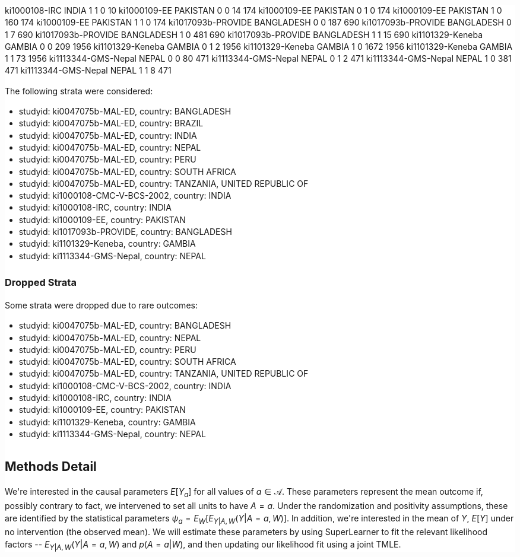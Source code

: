 ki1000108-IRC              INDIA                          1                   1        0     10
ki1000109-EE               PAKISTAN                       0                   0       14    174
ki1000109-EE               PAKISTAN                       0                   1        0    174
ki1000109-EE               PAKISTAN                       1                   0      160    174
ki1000109-EE               PAKISTAN                       1                   1        0    174
ki1017093b-PROVIDE         BANGLADESH                     0                   0      187    690
ki1017093b-PROVIDE         BANGLADESH                     0                   1        7    690
ki1017093b-PROVIDE         BANGLADESH                     1                   0      481    690
ki1017093b-PROVIDE         BANGLADESH                     1                   1       15    690
ki1101329-Keneba           GAMBIA                         0                   0      209   1956
ki1101329-Keneba           GAMBIA                         0                   1        2   1956
ki1101329-Keneba           GAMBIA                         1                   0     1672   1956
ki1101329-Keneba           GAMBIA                         1                   1       73   1956
ki1113344-GMS-Nepal        NEPAL                          0                   0       80    471
ki1113344-GMS-Nepal        NEPAL                          0                   1        2    471
ki1113344-GMS-Nepal        NEPAL                          1                   0      381    471
ki1113344-GMS-Nepal        NEPAL                          1                   1        8    471


The following strata were considered:

* studyid: ki0047075b-MAL-ED, country: BANGLADESH
* studyid: ki0047075b-MAL-ED, country: BRAZIL
* studyid: ki0047075b-MAL-ED, country: INDIA
* studyid: ki0047075b-MAL-ED, country: NEPAL
* studyid: ki0047075b-MAL-ED, country: PERU
* studyid: ki0047075b-MAL-ED, country: SOUTH AFRICA
* studyid: ki0047075b-MAL-ED, country: TANZANIA, UNITED REPUBLIC OF
* studyid: ki1000108-CMC-V-BCS-2002, country: INDIA
* studyid: ki1000108-IRC, country: INDIA
* studyid: ki1000109-EE, country: PAKISTAN
* studyid: ki1017093b-PROVIDE, country: BANGLADESH
* studyid: ki1101329-Keneba, country: GAMBIA
* studyid: ki1113344-GMS-Nepal, country: NEPAL

### Dropped Strata

Some strata were dropped due to rare outcomes:

* studyid: ki0047075b-MAL-ED, country: BANGLADESH
* studyid: ki0047075b-MAL-ED, country: NEPAL
* studyid: ki0047075b-MAL-ED, country: PERU
* studyid: ki0047075b-MAL-ED, country: SOUTH AFRICA
* studyid: ki0047075b-MAL-ED, country: TANZANIA, UNITED REPUBLIC OF
* studyid: ki1000108-CMC-V-BCS-2002, country: INDIA
* studyid: ki1000108-IRC, country: INDIA
* studyid: ki1000109-EE, country: PAKISTAN
* studyid: ki1101329-Keneba, country: GAMBIA
* studyid: ki1113344-GMS-Nepal, country: NEPAL

## Methods Detail

We're interested in the causal parameters $E[Y_a]$ for all values of $a \in \mathcal{A}$. These parameters represent the mean outcome if, possibly contrary to fact, we intervened to set all units to have $A=a$. Under the randomization and positivity assumptions, these are identified by the statistical parameters $\psi_a=E_W[E_{Y|A,W}(Y|A=a,W)]$.  In addition, we're interested in the mean of $Y$, $E[Y]$ under no intervention (the observed mean). We will estimate these parameters by using SuperLearner to fit the relevant likelihood factors -- $E_{Y|A,W}(Y|A=a,W)$ and $p(A=a|W)$, and then updating our likelihood fit using a joint TMLE.
